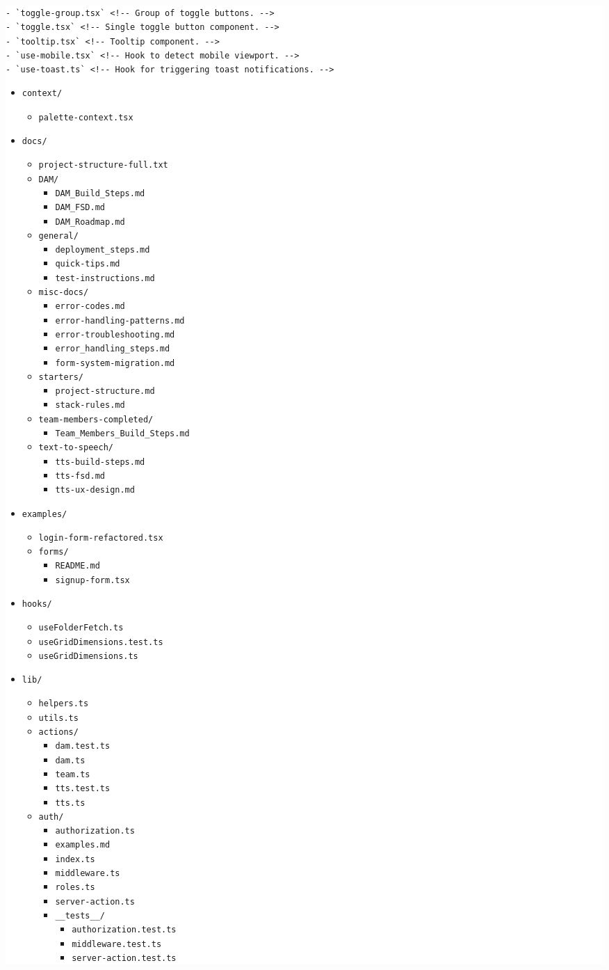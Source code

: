     - `toggle-group.tsx` <!-- Group of toggle buttons. -->
    - `toggle.tsx` <!-- Single toggle button component. -->
    - `tooltip.tsx` <!-- Tooltip component. -->
    - `use-mobile.tsx` <!-- Hook to detect mobile viewport. -->
    - `use-toast.ts` <!-- Hook for triggering toast notifications. -->

- `context/` 
  - `palette-context.tsx` 

- `docs/` 
  - `project-structure-full.txt` 
  - `DAM/` 
    - `DAM_Build_Steps.md` <!-- Steps to build/set up the DAM feature. -->
    - `DAM_FSD.md` <!-- Functional Specification Document for DAM. -->
    - `DAM_Roadmap.md` <!-- Roadmap and future plans for DAM. -->
  - `general/` 
    - `deployment_steps.md` <!-- Instructions for deploying the application. -->
    - `quick-tips.md` <!-- Quick tips and tricks for development. -->
    - `test-instructions.md` <!-- Instructions for running tests. -->
  - `misc-docs/` 
    - `error-codes.md` <!-- List of custom error codes and their meanings. -->
    - `error-handling-patterns.md` <!-- Documentation on standard error handling patterns. -->
    - `error-troubleshooting.md` <!-- Guide for troubleshooting common errors. -->
    - `error_handling_steps.md` <!-- Steps for handling errors during development/debugging. -->
    - `form-system-migration.md` <!-- Documentation related to migrating the form system. -->
  - `starters/` 
    - `project-structure.md` <!-- Simplified project structure overview. -->
    - `stack-rules.md` <!-- Rules and conventions for the technology stack. -->
  - `team-members-completed/` 
    - `Team_Members_Build_Steps.md` <!-- Build steps for the team members feature. -->
  - `text-to-speech/` 
    - `tts-build-steps.md` <!-- Build steps for the TTS feature. -->
    - `tts-fsd.md` <!-- Functional Specification Document for TTS. -->
    - `tts-ux-design.md` <!-- UX design considerations for TTS. -->

- `examples/` 
  - `login-form-refactored.tsx` 
  - `forms/` 
    - `README.md` <!-- Documentation for form examples. -->
    - `signup-form.tsx` <!-- Example implementation of the signup form. -->

- `hooks/` 
  - `useFolderFetch.ts` 
  - `useGridDimensions.test.ts` 
  - `useGridDimensions.ts` 

- `lib/` 
  - `helpers.ts` 
  - `utils.ts` 
  - `actions/` 
    - `dam.test.ts` <!-- Tests for DAM server actions in lib. -->
    - `dam.ts` <!-- Core DAM-related server actions. -->
    - `team.ts` <!-- Core team-related server actions. -->
    - `tts.test.ts` <!-- Tests for TTS server actions. -->
    - `tts.ts` <!-- Core TTS-related server actions. -->
  - `auth/` 
    - `authorization.ts` <!-- Logic for handling authorization (roles, permissions). -->
    - `examples.md` <!-- Examples related to auth library usage. -->
    - `index.ts` <!-- Barrel file exporting auth utilities. -->
    - `middleware.ts` <!-- Auth-specific middleware logic (may be used by main middleware). -->
    - `roles.ts` <!-- Definitions of user roles. -->
    - `server-action.ts` <!-- Utilities for creating authenticated server actions. -->
    - `__tests__/` <!-- Tests for authentication library functions. -->
      - `authorization.test.ts`
      - `middleware.test.ts`
      - `server-action.test.ts`